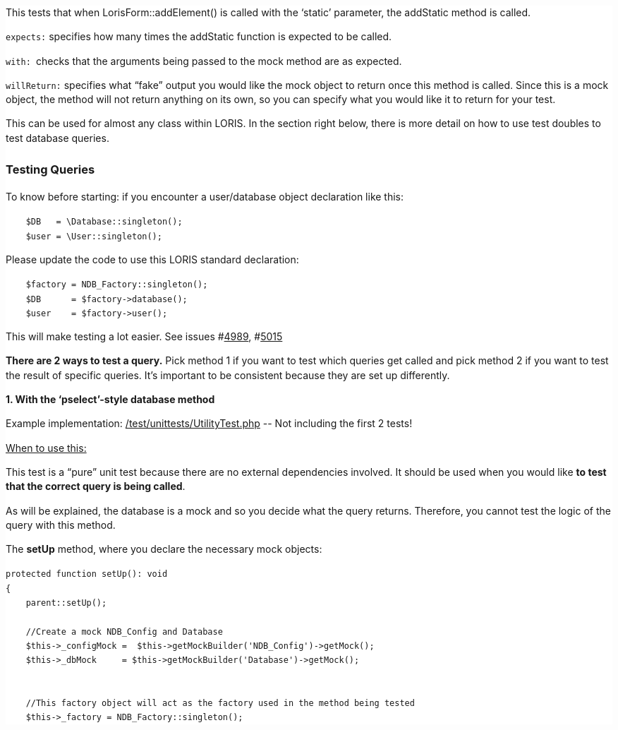 
This tests that when LorisForm::addElement() is called with the ‘static’ parameter, the addStatic method is called. 

`expects:` specifies how many times the addStatic function is expected to be called.

`with: `checks that the arguments being passed to the mock method are as expected. 

`willReturn:` specifies what “fake” output you would like the mock object to return once this method is called. Since this is a mock object, the method will not return anything on its own, so you can specify what you would like it to return for your test. 

This can be used for almost any class within LORIS. In the section right below, there is more detail on how to use test doubles to test database queries. 


### **Testing Queries**

To know before starting: if you encounter a user/database object declaration like this: 


```
	$DB   = \Database::singleton();
    $user = \User::singleton();
```


Please update the code to use this LORIS standard declaration:


```
	$factory = NDB_Factory::singleton();
	$DB      = $factory->database();
    $user    = $factory->user();
```


This will make testing a lot easier. See issues #[4989](https://github.com/aces/Loris/issues/4989), #[5015](https://github.com/aces/Loris/issues/5015)

**There are 2 ways to test a query.** Pick method 1 if you want to test which queries get called and pick method 2 if you want to test the result of specific queries. It’s important to be consistent because they are set up differently.



**1. With the ‘pselect’-style database method**

   Example implementation: [/test/unittests/UtilityTest.php](https://github.com/aces/Loris/blob/major/test/unittests/UtilityTest.php) -- Not including the first 2 tests!


	

<span style="text-decoration:underline;">When to use this:</span>

<span style="text-decoration:underline;">	</span>This test is a “pure” unit test because there are no external dependencies involved. It should be used when you would like **to test that the correct query is being called**. 

As will be explained, the database is a mock and so you decide what the query returns. Therefore, you cannot test the logic of the query with this method. 

The **setUp** method, where you declare the necessary mock objects:
```
protected function setUp(): void
{ 
    parent::setUp();

    //Create a mock NDB_Config and Database
    $this->_configMock =  $this->getMockBuilder('NDB_Config')->getMock();
    $this->_dbMock     = $this->getMockBuilder('Database')->getMock();


    //This factory object will act as the factory used in the method being tested 
    $this->_factory = NDB_Factory::singleton();
```